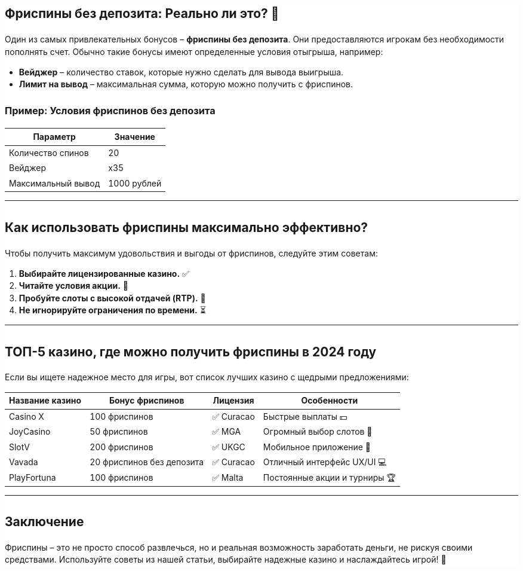 
## Фриспины без депозита: Реально ли это? 🤑

Один из самых привлекательных бонусов – **фриспины без депозита**. Они предоставляются игрокам без необходимости пополнять счет. Обычно такие бонусы имеют определенные условия отыгрыша, например:

- **Вейджер** – количество ставок, которые нужно сделать для вывода выигрыша.
- **Лимит на вывод** – максимальная сумма, которую можно получить с фриспинов.

### Пример: Условия фриспинов без депозита

| Параметр         | Значение                |
|-------------------|-------------------------|
| Количество спинов | 20                     |
| Вейджер           | x35                    |
| Максимальный вывод| 1000 рублей            |

---

## Как использовать фриспины максимально эффективно?

Чтобы получить максимум удовольствия и выгоды от фриспинов, следуйте этим советам:

1. **Выбирайте лицензированные казино.** ✅  
2. **Читайте условия акции.** 📜  
3. **Пробуйте слоты с высокой отдачей (RTP).** 🎯  
4. **Не игнорируйте ограничения по времени.** ⏳  

---

## ТОП-5 казино, где можно получить фриспины в 2024 году

Если вы ищете надежное место для игры, вот список лучших казино с щедрыми предложениями:

| Название казино       | Бонус фриспинов       | Лицензия          | Особенности                     |
|------------------------|-----------------------|-------------------|---------------------------------|
| Casino X              | 100 фриспинов         | ✅ Curacao        | Быстрые выплаты 💵             |
| JoyCasino             | 50 фриспинов          | ✅ MGA            | Огромный выбор слотов 🎰        |
| SlotV                 | 200 фриспинов         | ✅ UKGC           | Мобильное приложение 📱        |
| Vavada                | 20 фриспинов без депозита | ✅ Curacao   | Отличный интерфейс UX/UI 💻   |
| PlayFortuna           | 100 фриспинов         | ✅ Malta          | Постоянные акции и турниры 🏆 |

---

## Заключение

Фриспины – это не просто способ развлечься, но и реальная возможность заработать деньги, не рискуя своими средствами. Используйте советы из нашей статьи, выбирайте надежные казино и наслаждайтесь игрой! 🎉
